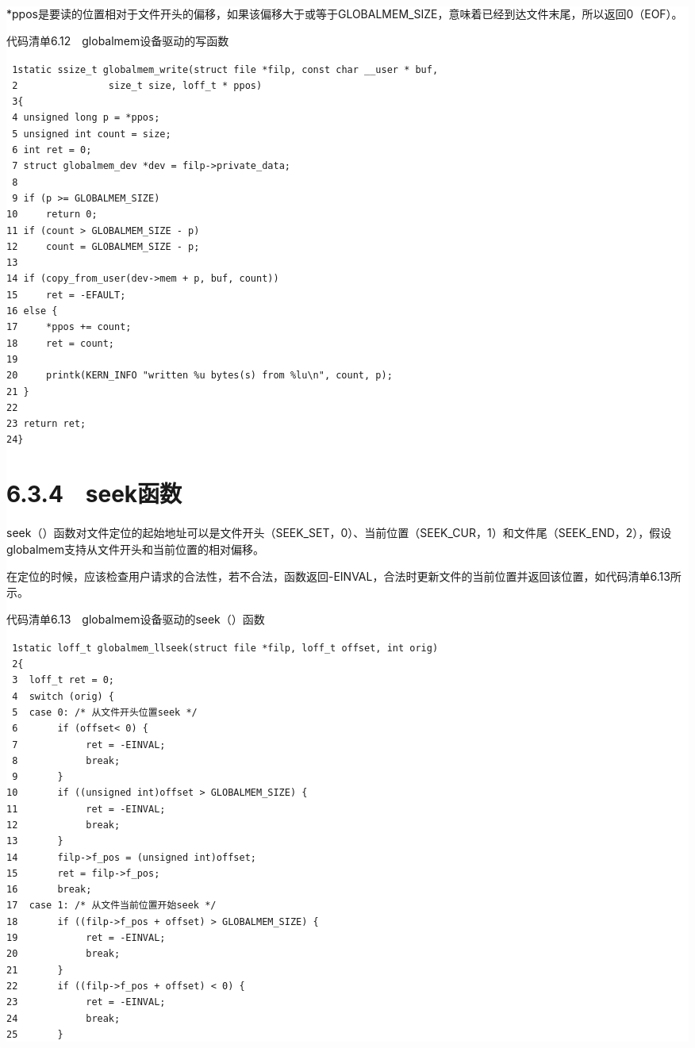 *ppos是要读的位置相对于文件开头的偏移，如果该偏移大于或等于GLOBALMEM_SIZE，意味着已经到达文件末尾，所以返回0（EOF）。

代码清单6.12　globalmem设备驱动的写函数

```
 1static ssize_t globalmem_write(struct file *filp, const char __user * buf,
 2                size_t size, loff_t * ppos)
 3{
 4 unsigned long p = *ppos;
 5 unsigned int count = size;
 6 int ret = 0;
 7 struct globalmem_dev *dev = filp->private_data;
 8
 9 if (p >= GLOBALMEM_SIZE)
10     return 0;
11 if (count > GLOBALMEM_SIZE - p)
12     count = GLOBALMEM_SIZE - p;
13
14 if (copy_from_user(dev->mem + p, buf, count))
15     ret = -EFAULT;
16 else {
17     *ppos += count;
18     ret = count;
19
20     printk(KERN_INFO "written %u bytes(s) from %lu\n", count, p);
21 }
22
23 return ret;
24}
```

# 6.3.4　seek函数

seek（）函数对文件定位的起始地址可以是文件开头（SEEK_SET，0）、当前位置（SEEK_CUR，1）和文件尾（SEEK_END，2），假设globalmem支持从文件开头和当前位置的相对偏移。

在定位的时候，应该检查用户请求的合法性，若不合法，函数返回-EINVAL，合法时更新文件的当前位置并返回该位置，如代码清单6.13所示。

代码清单6.13　globalmem设备驱动的seek（）函数

```
 1static loff_t globalmem_llseek(struct file *filp, loff_t offset, int orig)
 2{
 3  loff_t ret = 0;
 4  switch (orig) {
 5  case 0: /* 从文件开头位置seek */
 6       if (offset< 0) {
 7            ret = -EINVAL;
 8            break;
 9       }
10       if ((unsigned int)offset > GLOBALMEM_SIZE) {
11            ret = -EINVAL;
12            break;
13       }
14       filp->f_pos = (unsigned int)offset;
15       ret = filp->f_pos;
16       break;
17  case 1: /* 从文件当前位置开始seek */
18       if ((filp->f_pos + offset) > GLOBALMEM_SIZE) {
19            ret = -EINVAL;
20            break;
21       }
22       if ((filp->f_pos + offset) < 0) {
23            ret = -EINVAL;
24            break;
25       }
```